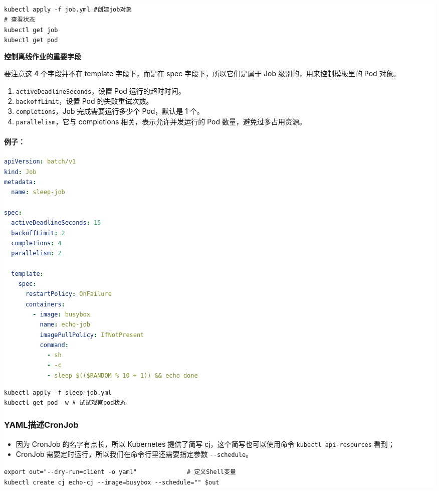 ```shell
kubectl apply -f job.yml #创建job对象
# 查看状态
kubectl get job
kubectl get pod 
```

**控制离线作业的重要字段**

要注意这 4 个字段并不在 template 字段下，而是在 spec 字段下，所以它们是属于 Job 级别的，用来控制模板里的 Pod 对象。

1. `activeDeadlineSeconds`，设置 Pod 运行的超时时间。
2. `backoffLimit`，设置 Pod 的失败重试次数。
3. `completions`，Job 完成需要运行多少个 Pod，默认是 1 个。
4. `parallelism`，它与 completions 相关，表示允许并发运行的 Pod 数量，避免过多占用资源。

#### 例子：

```yaml
apiVersion: batch/v1
kind: Job
metadata:
  name: sleep-job

spec:
  activeDeadlineSeconds: 15
  backoffLimit: 2
  completions: 4
  parallelism: 2

  template:
    spec:
      restartPolicy: OnFailure
      containers:
        - image: busybox
          name: echo-job
          imagePullPolicy: IfNotPresent
          command:
            - sh
            - -c
            - sleep $(($RANDOM % 10 + 1)) && echo done
```

```shell
kubectl apply -f sleep-job.yml
kubectl get pod -w # 试试观察pod状态
```

### YAML描述CronJob

* 因为 CronJob 的名字有点长，所以 Kubernetes 提供了简写 cj，这个简写也可以使用命令 `kubectl api-resources` 看到；
* CronJob 需要定时运行，所以我们在命令行里还需要指定参数 `--schedule`。

```shell
export out="--dry-run=client -o yaml"              # 定义Shell变量
kubectl create cj echo-cj --image=busybox --schedule="" $out
```
